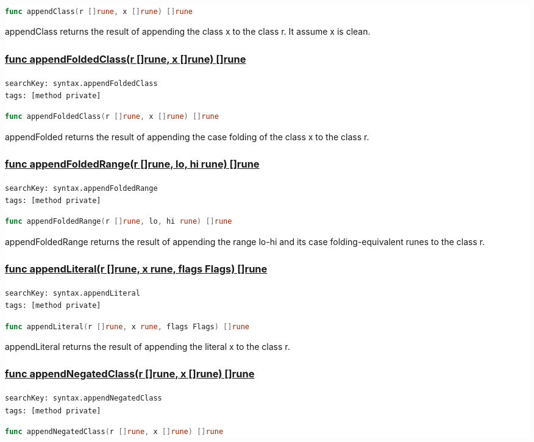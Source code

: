 ```Go
func appendClass(r []rune, x []rune) []rune
```

appendClass returns the result of appending the class x to the class r. It assume x is clean. 

### <a id="appendFoldedClass" href="#appendFoldedClass">func appendFoldedClass(r []rune, x []rune) []rune</a>

```
searchKey: syntax.appendFoldedClass
tags: [method private]
```

```Go
func appendFoldedClass(r []rune, x []rune) []rune
```

appendFolded returns the result of appending the case folding of the class x to the class r. 

### <a id="appendFoldedRange" href="#appendFoldedRange">func appendFoldedRange(r []rune, lo, hi rune) []rune</a>

```
searchKey: syntax.appendFoldedRange
tags: [method private]
```

```Go
func appendFoldedRange(r []rune, lo, hi rune) []rune
```

appendFoldedRange returns the result of appending the range lo-hi and its case folding-equivalent runes to the class r. 

### <a id="appendLiteral" href="#appendLiteral">func appendLiteral(r []rune, x rune, flags Flags) []rune</a>

```
searchKey: syntax.appendLiteral
tags: [method private]
```

```Go
func appendLiteral(r []rune, x rune, flags Flags) []rune
```

appendLiteral returns the result of appending the literal x to the class r. 

### <a id="appendNegatedClass" href="#appendNegatedClass">func appendNegatedClass(r []rune, x []rune) []rune</a>

```
searchKey: syntax.appendNegatedClass
tags: [method private]
```

```Go
func appendNegatedClass(r []rune, x []rune) []rune
```
